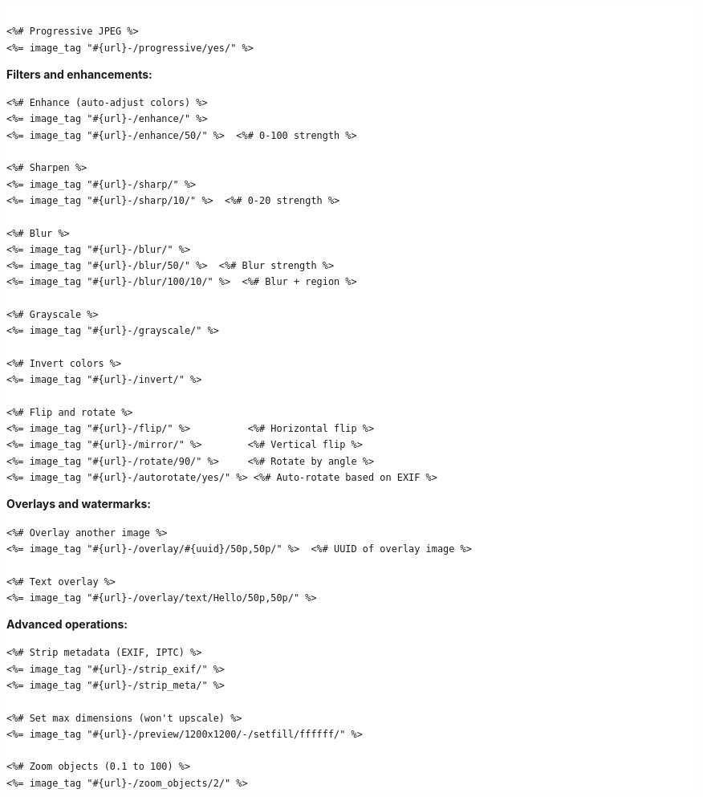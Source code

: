 ```erb

<%# Progressive JPEG %>
<%= image_tag "#{url}-/progressive/yes/" %>
```

**Filters and enhancements:**

```erb
<%# Enhance (auto-adjust colors) %>
<%= image_tag "#{url}-/enhance/" %>
<%= image_tag "#{url}-/enhance/50/" %>  <%# 0-100 strength %>

<%# Sharpen %>
<%= image_tag "#{url}-/sharp/" %>
<%= image_tag "#{url}-/sharp/10/" %>  <%# 0-20 strength %>

<%# Blur %>
<%= image_tag "#{url}-/blur/" %>
<%= image_tag "#{url}-/blur/50/" %>  <%# Blur strength %>
<%= image_tag "#{url}-/blur/100/10/" %>  <%# Blur + region %>

<%# Grayscale %>
<%= image_tag "#{url}-/grayscale/" %>

<%# Invert colors %>
<%= image_tag "#{url}-/invert/" %>

<%# Flip and rotate %>
<%= image_tag "#{url}-/flip/" %>          <%# Horizontal flip %>
<%= image_tag "#{url}-/mirror/" %>        <%# Vertical flip %>
<%= image_tag "#{url}-/rotate/90/" %>     <%# Rotate by angle %>
<%= image_tag "#{url}-/autorotate/yes/" %> <%# Auto-rotate based on EXIF %>
```

**Overlays and watermarks:**

```erb
<%# Overlay another image %>
<%= image_tag "#{url}-/overlay/#{uuid}/50p,50p/" %>  <%# UUID of overlay image %>

<%# Text overlay %>
<%= image_tag "#{url}-/overlay/text/Hello/50p,50p/" %>
```

**Advanced operations:**

```erb
<%# Strip metadata (EXIF, IPTC) %>
<%= image_tag "#{url}-/strip_exif/" %>
<%= image_tag "#{url}-/strip_meta/" %>

<%# Set max dimensions (won't upscale) %>
<%= image_tag "#{url}-/preview/1200x1200/-/setfill/ffffff/" %>

<%# Zoom objects (0.1 to 100) %>
<%= image_tag "#{url}-/zoom_objects/2/" %>
```
